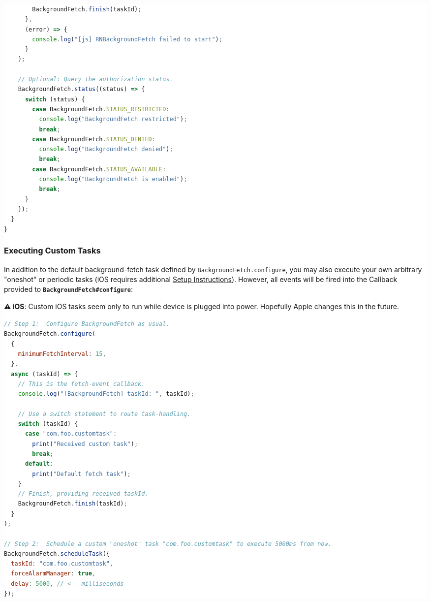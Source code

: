 ```javascript
        BackgroundFetch.finish(taskId);
      },
      (error) => {
        console.log("[js] RNBackgroundFetch failed to start");
      }
    );

    // Optional: Query the authorization status.
    BackgroundFetch.status((status) => {
      switch (status) {
        case BackgroundFetch.STATUS_RESTRICTED:
          console.log("BackgroundFetch restricted");
          break;
        case BackgroundFetch.STATUS_DENIED:
          console.log("BackgroundFetch denied");
          break;
        case BackgroundFetch.STATUS_AVAILABLE:
          console.log("BackgroundFetch is enabled");
          break;
      }
    });
  }
}
```

### Executing Custom Tasks

In addition to the default background-fetch task defined by `BackgroundFetch.configure`, you may also execute your own arbitrary "oneshot" or periodic tasks (iOS requires additional [Setup Instructions](#iOS-Setup)). However, all events will be fired into the Callback provided to **`BackgroundFetch#configure`**:

**:warning: iOS**: Custom iOS tasks seem only to run while device is plugged into power. Hopefully Apple changes this in the future.

```javascript
// Step 1:  Configure BackgroundFetch as usual.
BackgroundFetch.configure(
  {
    minimumFetchInterval: 15,
  },
  async (taskId) => {
    // This is the fetch-event callback.
    console.log("[BackgroundFetch] taskId: ", taskId);

    // Use a switch statement to route task-handling.
    switch (taskId) {
      case "com.foo.customtask":
        print("Received custom task");
        break;
      default:
        print("Default fetch task");
    }
    // Finish, providing received taskId.
    BackgroundFetch.finish(taskId);
  }
);

// Step 2:  Schedule a custom "oneshot" task "com.foo.customtask" to execute 5000ms from now.
BackgroundFetch.scheduleTask({
  taskId: "com.foo.customtask",
  forceAlarmManager: true,
  delay: 5000, // <-- milliseconds
});
```